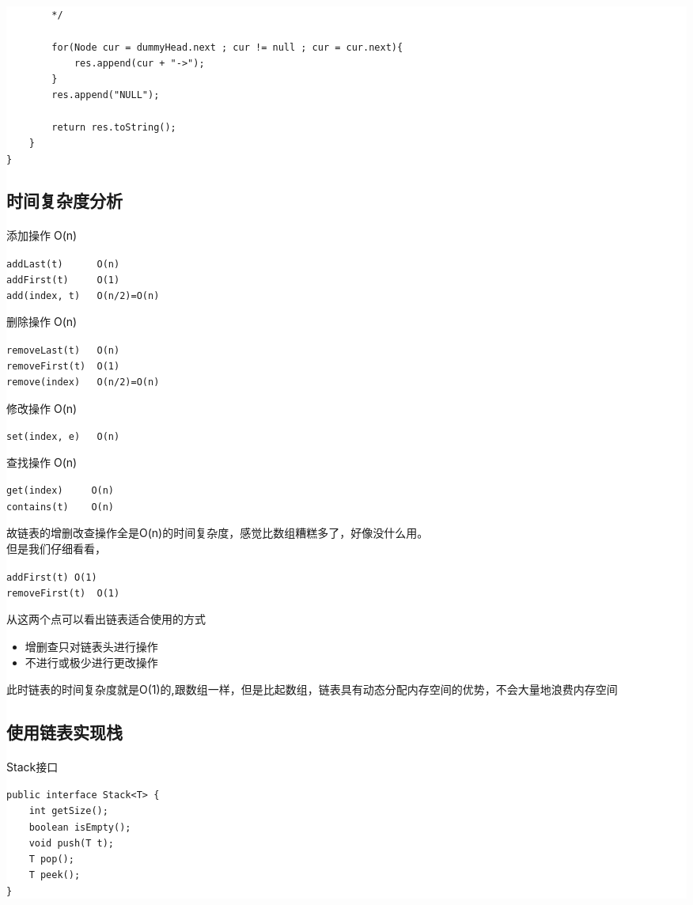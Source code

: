 ```
        */

        for(Node cur = dummyHead.next ; cur != null ; cur = cur.next){
            res.append(cur + "->");
        }
        res.append("NULL");

        return res.toString();
    }
}

```

## 时间复杂度分析
添加操作    O(n)
```
addLast(t)      O(n)
addFirst(t)     O(1)
add(index, t)   O(n/2)=O(n)
```
删除操作    O(n)
```
removeLast(t)   O(n)
removeFirst(t)  O(1)
remove(index)   O(n/2)=O(n)
```
修改操作    O(n)
```
set(index, e)   O(n)
```
查找操作    O(n)
```
get(index)     O(n)
contains(t)    O(n)
```
故链表的增删改查操作全是O(n)的时间复杂度，感觉比数组糟糕多了，好像没什么用。<br>
但是我们仔细看看，<br>
```
addFirst(t) O(1)
removeFirst(t)  O(1)
```
从这两个点可以看出链表适合使用的方式<br>
* 增删查只对链表头进行操作
* 不进行或极少进行更改操作

此时链表的时间复杂度就是O(1)的,跟数组一样，但是比起数组，链表具有动态分配内存空间的优势，不会大量地浪费内存空间

## 使用链表实现栈
Stack接口
```
public interface Stack<T> {
    int getSize();
    boolean isEmpty();
    void push(T t);
    T pop();
    T peek();
}
```
